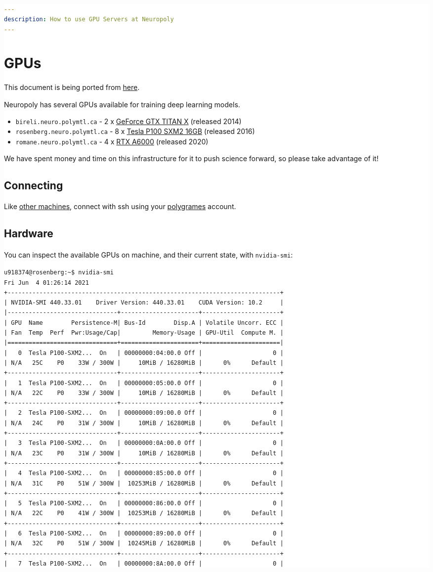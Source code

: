 ```yaml
---
description: How to use GPU Servers at Neuropoly
---
```


# GPUs

This document is being ported from [here](https://docs.google.com/document/d/1X--A2kql4GypfI6fNFIOYA_b6uQdeu2_Kue7n8KkTOU/edit#).

Neuropoly has several GPUs available for training deep learning models.

* `bireli.neuro.polymtl.ca` -  2 x [GeForce GTX TITAN X](https://www.nvidia.com/en-us/geforce/graphics-cards/geforce-gtx-titan-x/specifications/) \(released 2014\)
* `rosenberg.neuro.polymtl.ca` - 8 x [Tesla P100 SXM2 16GB](https://www.nvidia.com/en-us/data-center/tesla-p100/) \(released 2016\)
* `romane.neuro.polymtl.ca` - 4 x [RTX A6000](https://www.nvidia.com/en-us/design-visualization/rtx-a6000/) \(released 2020\)

We have spent money and time on this infrastructure for it to push science forward, so please take advantage of it!

## Connecting

Like [other machines](./#connect), connect with ssh using your [polygrames](https://github.com/neuropoly/neuropoly-internal-docs/tree/24a8cfb83736a4325aa342ece74a89846c1f700d/computing-resources/onboarding/accounts.md#polygrames) account.

## Hardware

You can inspect the available GPUs on machine, and their current state, with `nvidia-smi`:

```text
u918374@rosenberg:~$ nvidia-smi
Fri Jun  4 01:26:14 2021       
+-----------------------------------------------------------------------------+
| NVIDIA-SMI 440.33.01    Driver Version: 440.33.01    CUDA Version: 10.2     |
|-------------------------------+----------------------+----------------------+
| GPU  Name        Persistence-M| Bus-Id        Disp.A | Volatile Uncorr. ECC |
| Fan  Temp  Perf  Pwr:Usage/Cap|         Memory-Usage | GPU-Util  Compute M. |
|===============================+======================+======================|
|   0  Tesla P100-SXM2...  On   | 00000000:04:00.0 Off |                    0 |
| N/A   25C    P0    33W / 300W |     10MiB / 16280MiB |      0%      Default |
+-------------------------------+----------------------+----------------------+
|   1  Tesla P100-SXM2...  On   | 00000000:05:00.0 Off |                    0 |
| N/A   22C    P0    33W / 300W |     10MiB / 16280MiB |      0%      Default |
+-------------------------------+----------------------+----------------------+
|   2  Tesla P100-SXM2...  On   | 00000000:09:00.0 Off |                    0 |
| N/A   24C    P0    31W / 300W |     10MiB / 16280MiB |      0%      Default |
+-------------------------------+----------------------+----------------------+
|   3  Tesla P100-SXM2...  On   | 00000000:0A:00.0 Off |                    0 |
| N/A   23C    P0    31W / 300W |     10MiB / 16280MiB |      0%      Default |
+-------------------------------+----------------------+----------------------+
|   4  Tesla P100-SXM2...  On   | 00000000:85:00.0 Off |                    0 |
| N/A   31C    P0    51W / 300W |  10253MiB / 16280MiB |      0%      Default |
+-------------------------------+----------------------+----------------------+
|   5  Tesla P100-SXM2...  On   | 00000000:86:00.0 Off |                    0 |
| N/A   22C    P0    41W / 300W |  10253MiB / 16280MiB |      0%      Default |
+-------------------------------+----------------------+----------------------+
|   6  Tesla P100-SXM2...  On   | 00000000:89:00.0 Off |                    0 |
| N/A   32C    P0    51W / 300W |  10245MiB / 16280MiB |      0%      Default |
+-------------------------------+----------------------+----------------------+
|   7  Tesla P100-SXM2...  On   | 00000000:8A:00.0 Off |                    0 |
```